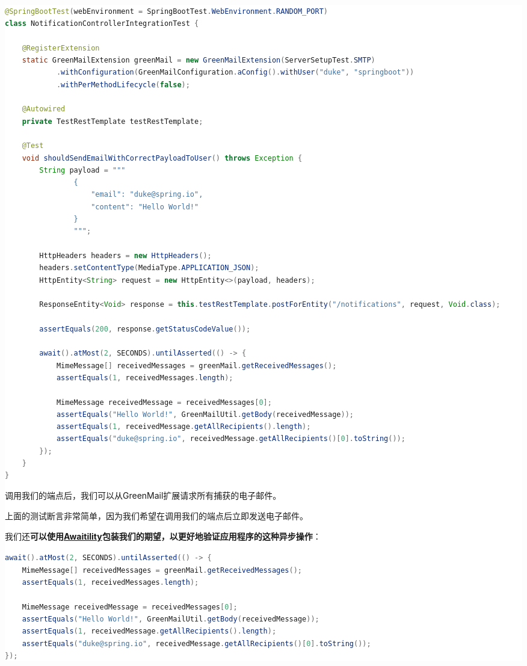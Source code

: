 ```java
@SpringBootTest(webEnvironment = SpringBootTest.WebEnvironment.RANDOM_PORT)
class NotificationControllerIntegrationTest {

    @RegisterExtension
    static GreenMailExtension greenMail = new GreenMailExtension(ServerSetupTest.SMTP)
            .withConfiguration(GreenMailConfiguration.aConfig().withUser("duke", "springboot"))
            .withPerMethodLifecycle(false);

    @Autowired
    private TestRestTemplate testRestTemplate;

    @Test
    void shouldSendEmailWithCorrectPayloadToUser() throws Exception {
        String payload = """
                {
                	"email": "duke@spring.io",
                	"content": "Hello World!"
                }
                """;

        HttpHeaders headers = new HttpHeaders();
        headers.setContentType(MediaType.APPLICATION_JSON);
        HttpEntity<String> request = new HttpEntity<>(payload, headers);

        ResponseEntity<Void> response = this.testRestTemplate.postForEntity("/notifications", request, Void.class);

        assertEquals(200, response.getStatusCodeValue());

        await().atMost(2, SECONDS).untilAsserted(() -> {
            MimeMessage[] receivedMessages = greenMail.getReceivedMessages();
            assertEquals(1, receivedMessages.length);

            MimeMessage receivedMessage = receivedMessages[0];
            assertEquals("Hello World!", GreenMailUtil.getBody(receivedMessage));
            assertEquals(1, receivedMessage.getAllRecipients().length);
            assertEquals("duke@spring.io", receivedMessage.getAllRecipients()[0].toString());
        });
    }
}
```

调用我们的端点后，我们可以从GreenMail扩展请求所有捕获的电子邮件。

上面的测试断言非常简单，因为我们希望在调用我们的端点后立即发送电子邮件。

我们还**可以使用[Awaitility](https://github.com/awaitility/awaitility)包装我们的期望，以更好地验证应用程序的这种异步操作**：

```java
await().atMost(2, SECONDS).untilAsserted(() -> {
    MimeMessage[] receivedMessages = greenMail.getReceivedMessages();
    assertEquals(1, receivedMessages.length);
    
    MimeMessage receivedMessage = receivedMessages[0];
    assertEquals("Hello World!", GreenMailUtil.getBody(receivedMessage));
    assertEquals(1, receivedMessage.getAllRecipients().length);
    assertEquals("duke@spring.io", receivedMessage.getAllRecipients()[0].toString());
});
```
